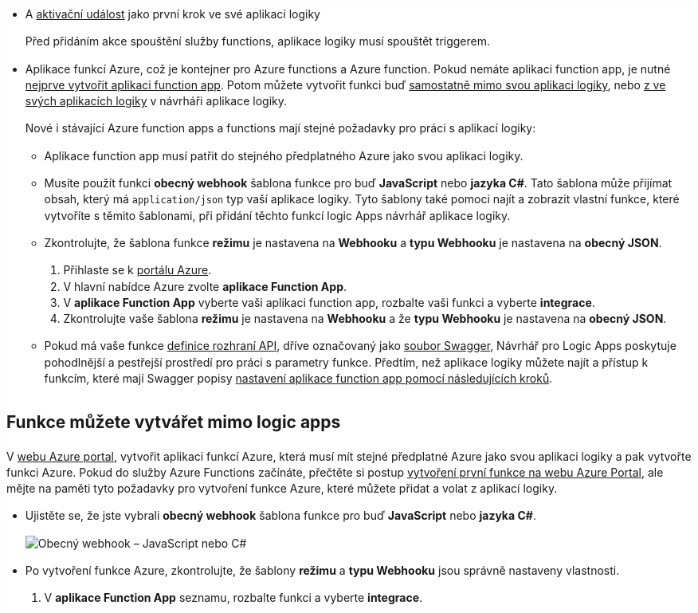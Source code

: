 * A [aktivační událost](../logic-apps/logic-apps-overview.md#logic-app-concepts) jako první krok ve své aplikaci logiky 

  Před přidáním akce spouštění služby functions, aplikace logiky musí spouštět triggerem.

* Aplikace funkcí Azure, což je kontejner pro Azure functions a Azure function. Pokud nemáte aplikaci function app, je nutné [nejprve vytvořit aplikaci function app](../azure-functions/functions-create-first-azure-function.md). Potom můžete vytvořit funkci buď [samostatně mimo svou aplikaci logiky](#create-function-external), nebo [z ve svých aplikacích logiky](#create-function-designer) v návrháři aplikace logiky.

  Nové i stávající Azure function apps a functions mají stejné požadavky pro práci s aplikací logiky:

  * Aplikace function app musí patřit do stejného předplatného Azure jako svou aplikaci logiky.

  * Musíte použít funkci **obecný webhook** šablona funkce pro buď **JavaScript** nebo **jazyka C#**. Tato šablona může přijímat obsah, který má `application/json` typ vaší aplikace logiky. Tyto šablony také pomoci najít a zobrazit vlastní funkce, které vytvoříte s těmito šablonami, při přidání těchto funkcí logic Apps návrhář aplikace logiky.

  * Zkontrolujte, že šablona funkce **režimu** je nastavena na **Webhooku** a **typu Webhooku** je nastavena na **obecný JSON**.

    1. Přihlaste se k <a href="https://portal.azure.com" target="_blank">portálu Azure</a>.
    2. V hlavní nabídce Azure zvolte **aplikace Function App**. 
    3. V **aplikace Function App** vyberte vaši aplikaci function app, rozbalte vaši funkci a vyberte **integrace**. 
    4. Zkontrolujte vaše šablona **režimu** je nastavena na **Webhooku** a že **typu Webhooku** je nastavena na **obecný JSON**. 

  * Pokud má vaše funkce [definice rozhraní API](../azure-functions/functions-openapi-definition.md), dříve označovaný jako [soubor Swagger](http://swagger.io/), Návrhář pro Logic Apps poskytuje pohodlnější a pestřejší prostředí pro práci s parametry funkce. 
  Předtím, než aplikace logiky můžete najít a přístup k funkcím, které mají Swagger popisy [nastavení aplikace function app pomocí následujících kroků](#function-swagger).

<a name="create-function-external"></a>

## <a name="create-functions-outside-logic-apps"></a>Funkce můžete vytvářet mimo logic apps

V <a href="https://portal.azure.com" target="_blank">webu Azure portal</a>, vytvořit aplikaci funkcí Azure, která musí mít stejné předplatné Azure jako svou aplikaci logiky a pak vytvořte funkci Azure. Pokud do služby Azure Functions začínáte, přečtěte si postup [vytvoření první funkce na webu Azure Portal](../azure-functions/functions-create-first-azure-function.md), ale mějte na paměti tyto požadavky pro vytvoření funkce Azure, které můžete přidat a volat z aplikací logiky.

* Ujistěte se, že jste vybrali **obecný webhook** šablona funkce pro buď **JavaScript** nebo **jazyka C#**.

  ![Obecný webhook – JavaScript nebo C#](./media/logic-apps-azure-functions/generic-webhook.png)

* Po vytvoření funkce Azure, zkontrolujte, že šablony **režimu** a **typu Webhooku** jsou správně nastaveny vlastnosti.

  1. V **aplikace Function App** seznamu, rozbalte funkci a vyberte **integrace**. 
